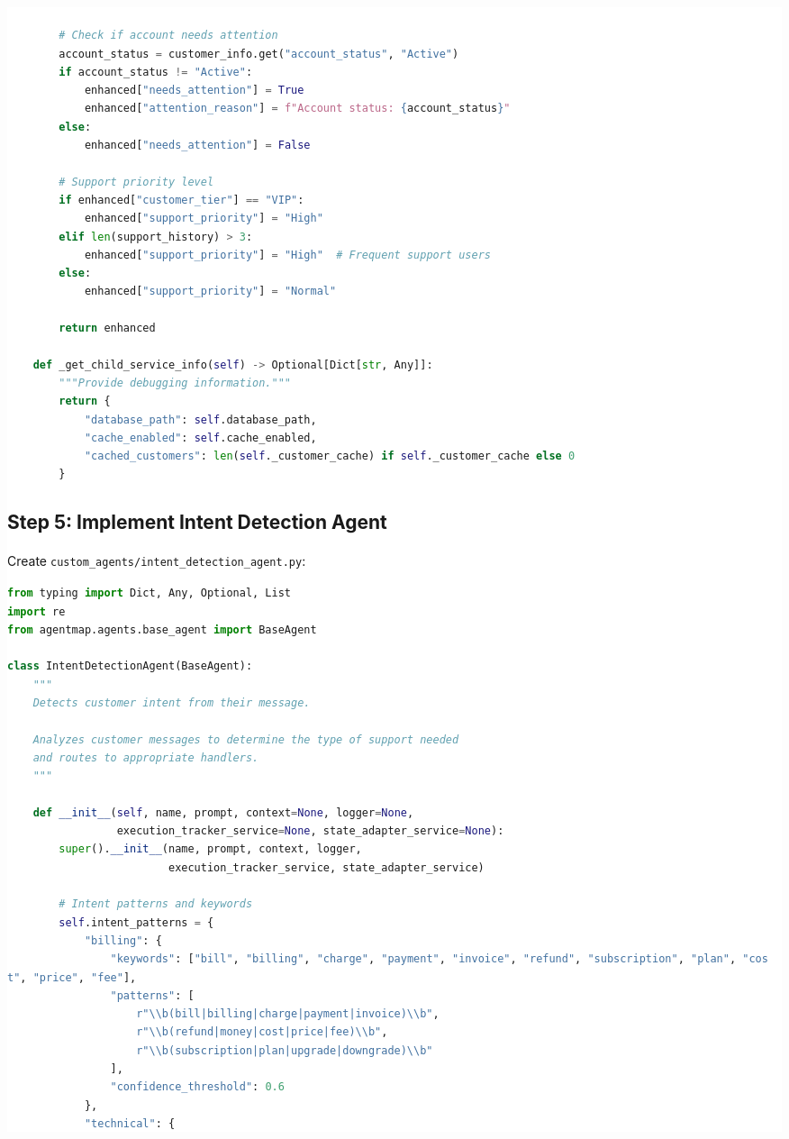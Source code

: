 ```python title="custom_agents/customer_lookup_agent.py"
        
        # Check if account needs attention
        account_status = customer_info.get("account_status", "Active")
        if account_status != "Active":
            enhanced["needs_attention"] = True
            enhanced["attention_reason"] = f"Account status: {account_status}"
        else:
            enhanced["needs_attention"] = False
        
        # Support priority level
        if enhanced["customer_tier"] == "VIP":
            enhanced["support_priority"] = "High"
        elif len(support_history) > 3:
            enhanced["support_priority"] = "High"  # Frequent support users
        else:
            enhanced["support_priority"] = "Normal"
        
        return enhanced
    
    def _get_child_service_info(self) -> Optional[Dict[str, Any]]:
        """Provide debugging information."""
        return {
            "database_path": self.database_path,
            "cache_enabled": self.cache_enabled,
            "cached_customers": len(self._customer_cache) if self._customer_cache else 0
        }
```

## Step 5: Implement Intent Detection Agent

Create `custom_agents/intent_detection_agent.py`:

```python title="custom_agents/intent_detection_agent.py"
from typing import Dict, Any, Optional, List
import re
from agentmap.agents.base_agent import BaseAgent

class IntentDetectionAgent(BaseAgent):
    """
    Detects customer intent from their message.
    
    Analyzes customer messages to determine the type of support needed
    and routes to appropriate handlers.
    """
    
    def __init__(self, name, prompt, context=None, logger=None,
                 execution_tracker_service=None, state_adapter_service=None):
        super().__init__(name, prompt, context, logger,
                         execution_tracker_service, state_adapter_service)
        
        # Intent patterns and keywords
        self.intent_patterns = {
            "billing": {
                "keywords": ["bill", "billing", "charge", "payment", "invoice", "refund", "subscription", "plan", "cost", "price", "fee"],
                "patterns": [
                    r"\\b(bill|billing|charge|payment|invoice)\\b",
                    r"\\b(refund|money|cost|price|fee)\\b",
                    r"\\b(subscription|plan|upgrade|downgrade)\\b"
                ],
                "confidence_threshold": 0.6
            },
            "technical": {
```